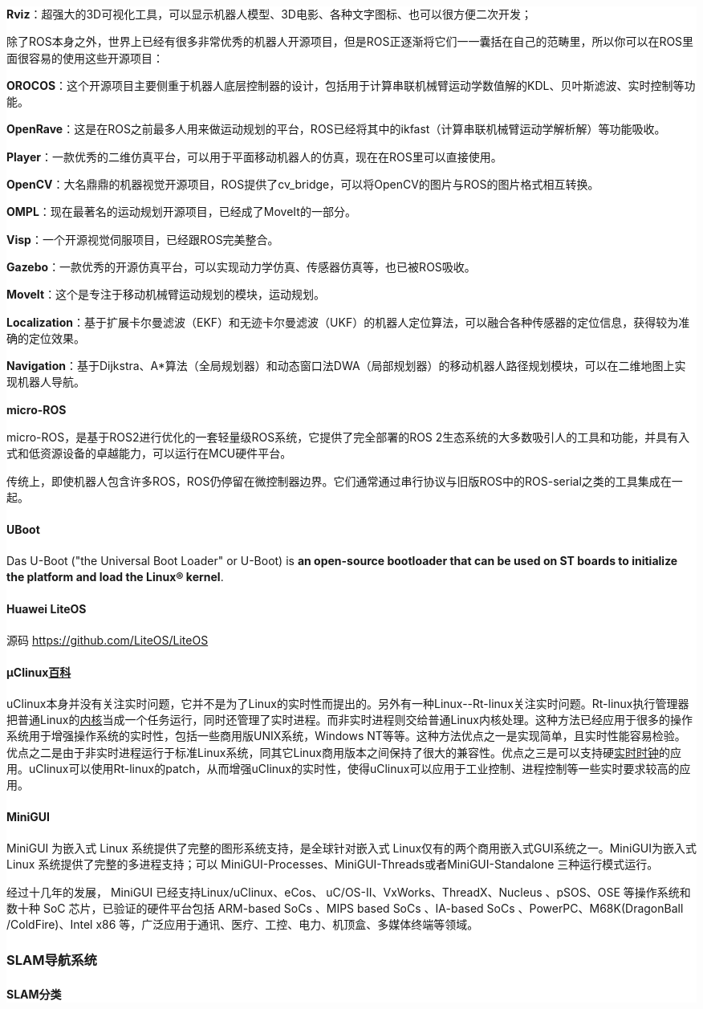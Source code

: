 **Rviz**：超强大的3D可视化工具，可以显示机器人模型、3D电影、各种文字图标、也可以很方便二次开发；

除了ROS本身之外，世界上已经有很多非常优秀的机器人开源项目，但是ROS正逐渐将它们一一囊括在自己的范畴里，所以你可以在ROS里面很容易的使用这些开源项目：

**OROCOS**：这个开源项目主要侧重于机器人底层控制器的设计，包括用于计算串联机械臂运动学数值解的KDL、贝叶斯滤波、实时控制等功能。

**OpenRave**：这是在ROS之前最多人用来做运动规划的平台，ROS已经将其中的ikfast（计算串联机械臂运动学解析解）等功能吸收。

**Player**：一款优秀的二维仿真平台，可以用于平面移动机器人的仿真，现在在ROS里可以直接使用。

**OpenCV**：大名鼎鼎的机器视觉开源项目，ROS提供了cv_bridge，可以将OpenCV的图片与ROS的图片格式相互转换。

**OMPL**：现在最著名的运动规划开源项目，已经成了MoveIt的一部分。

**Visp**：一个开源视觉伺服项目，已经跟ROS完美整合。

**Gazebo**：一款优秀的开源仿真平台，可以实现动力学仿真、传感器仿真等，也已被ROS吸收。

**MoveIt**：这个是专注于移动机械臂运动规划的模块，运动规划。

**Localization**：基于扩展卡尔曼滤波（EKF）和无迹卡尔曼滤波（UKF）的机器人定位算法，可以融合各种传感器的定位信息，获得较为准确的定位效果。

**Navigation**：基于Dijkstra、A*算法（全局规划器）和动态窗口法DWA（局部规划器）的移动机器人路径规划模块，可以在二维地图上实现机器人导航。

**micro-ROS**

micro-ROS，是基于ROS2进行优化的一套轻量级ROS系统，它提供了完全部署的ROS 2生态系统的大多数吸引人的工具和功能，并具有入式和低资源设备的卓越能力，可以运行在MCU硬件平台。

传统上，即使机器人包含许多ROS，ROS仍停留在微控制器边界。它们通常通过串行协议与旧版ROS中的ROS-serial之类的工具集成在一起。

#### UBoot

Das U-Boot ("the Universal Boot Loader" or U-Boot) is **an open-source bootloader that can be used on ST boards to initialize the platform and load the Linux® kernel**.

#### Huawei LiteOS

源码 https://github.com/LiteOS/LiteOS

#### μClinux[百科](https://baike.baidu.com/item/uclinux/2955901)

uClinux本身并没有关注实时问题，它并不是为了Linux的实时性而提出的。另外有一种Linux--Rt-linux关注实时问题。Rt-linux执行管理器把普通Linux的[内核](https://baike.baidu.com/item/内核)当成一个任务运行，同时还管理了实时进程。而非实时进程则交给普通Linux内核处理。这种方法已经应用于很多的操作系统用于增强操作系统的实时性，包括一些商用版UNIX系统，Windows NT等等。这种方法优点之一是实现简单，且实时性能容易检验。优点之二是由于非实时进程运行于标准Linux系统，同其它Linux商用版本之间保持了很大的兼容性。优点之三是可以支持硬[实时时钟](https://baike.baidu.com/item/实时时钟)的应用。uClinux可以使用Rt-linux的patch，从而增强uClinux的实时性，使得uClinux可以应用于工业控制、进程控制等一些实时要求较高的应用。

#### MiniGUI

MiniGUI 为嵌入式 Linux 系统提供了完整的图形系统支持，是全球针对嵌入式 Linux仅有的两个商用嵌入式GUI系统之一。MiniGUI为嵌入式Linux 系统提供了完整的多进程支持；可以 MiniGUI-Processes、MiniGUI-Threads或者MiniGUI-Standalone 三种运行模式运行。

经过十几年的发展， MiniGUI 已经支持Linux/uClinux、eCos、 uC/OS-II、VxWorks、ThreadX、Nucleus 、pSOS、OSE 等操作系统和数十种 SoC 芯片，已验证的硬件平台包括 ARM-based SoCs 、MIPS based SoCs 、IA-based SoCs 、PowerPC、M68K(DragonBall /ColdFire)、Intel x86 等，广泛应用于通讯、医疗、工控、电力、机顶盒、多媒体终端等领域。

### SLAM导航系统

#### SLAM分类
